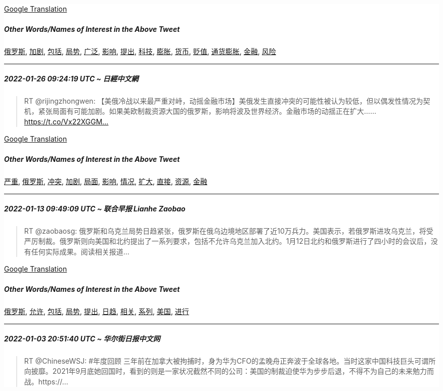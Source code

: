 [Google Translation](https://translate.google.com/?hi=en&tab=TT&sl=zh-CN&tl=en&op=translate&text=RT+%40rijingzhongwen%3A+%E3%80%90%E4%BF%84%E7%BD%97%E6%96%AF%E7%BB%8F%E6%B5%8E%E7%9A%84%E5%9B%B0%E5%A2%83%E6%88%96%E9%9A%BE%E4%B8%8A%E5%8A%A0%E9%9A%BE%E3%80%91%E5%9B%B4%E7%BB%95%E4%B9%8C%E5%85%8B%E5%85%B0%E5%B1%80%E5%8A%BF%EF%BC%8C%E6%AC%A7%E7%BE%8E%E6%8F%90%E5%87%BA%E4%BA%86%E5%8C%85%E6%8B%AC%E9%87%91%E8%9E%8D%E5%88%B6%E8%A3%81%E5%8F%8A%E7%A6%81%E8%BF%90%E9%AB%98%E7%A7%91%E6%8A%80%E4%BA%A7%E5%93%81%E5%9C%A8%E5%86%85%E7%9A%84%E5%B9%BF%E6%B3%9B%E5%88%B6%E8%A3%81%E6%B8%85%E5%8D%95%EF%BC%8C%E5%BD%B1%E5%93%8D%E5%B0%A4%E5%85%B6%E5%A4%A7%E7%9A%84%E6%98%AF%E4%BB%8E%E5%9B%BD%E9%99%85%E8%B5%84%E9%87%91%E7%BB%93%E7%AE%97%E7%BD%91%E4%B8%AD%E6%8E%92%E9%99%A4%E4%BF%84%E7%BD%97%E6%96%AF%E3%80%82%E4%BF%84%E7%BD%97%E6%96%AF%E8%B4%A7%E5%B8%81%E8%B4%AC%E5%80%BC%E5%8F%8A%E9%80%9A%E8%B4%A7%E8%86%A8%E8%83%80%E7%9A%84%E9%A3%8E%E9%99%A9%E4%B8%8D%E6%96%AD%E5%8A%A0%E5%89%A7%E2%80%A6%E2%80%A6https%3A%2F%2Ft.co%2FC6HHr7oIfG)
##### Other Words/Names of Interest in the Above Tweet
[俄罗斯](俄罗斯.md), [加剧](加剧.md), [包括](包括.md), [局势](局势.md), [广泛](广泛.md), [影响](影响.md), [提出](提出.md), [科技](科技.md), [膨胀](膨胀.md), [货币](货币.md), [贬值](贬值.md), [通货膨胀](通货膨胀.md), [金融](金融.md), [风险](风险.md)
___
##### 2022-01-26 09:24:19 UTC ~ 日經中文網
> RT @rijingzhongwen: 【美俄冷战以来最严重对峙，动摇金融市场】美俄发生直接冲突的可能性被认为较低，但以偶发性情况为契机，紧张局面有可能加剧。如果美欧制裁资源大国的俄罗斯，影响将波及世界经济。金融市场的动揺正在扩大……https://t.co/Vx22XGGM…

[Google Translation](https://translate.google.com/?hi=en&tab=TT&sl=zh-CN&tl=en&op=translate&text=RT+%40rijingzhongwen%3A+%E3%80%90%E7%BE%8E%E4%BF%84%E5%86%B7%E6%88%98%E4%BB%A5%E6%9D%A5%E6%9C%80%E4%B8%A5%E9%87%8D%E5%AF%B9%E5%B3%99%EF%BC%8C%E5%8A%A8%E6%91%87%E9%87%91%E8%9E%8D%E5%B8%82%E5%9C%BA%E3%80%91%E7%BE%8E%E4%BF%84%E5%8F%91%E7%94%9F%E7%9B%B4%E6%8E%A5%E5%86%B2%E7%AA%81%E7%9A%84%E5%8F%AF%E8%83%BD%E6%80%A7%E8%A2%AB%E8%AE%A4%E4%B8%BA%E8%BE%83%E4%BD%8E%EF%BC%8C%E4%BD%86%E4%BB%A5%E5%81%B6%E5%8F%91%E6%80%A7%E6%83%85%E5%86%B5%E4%B8%BA%E5%A5%91%E6%9C%BA%EF%BC%8C%E7%B4%A7%E5%BC%A0%E5%B1%80%E9%9D%A2%E6%9C%89%E5%8F%AF%E8%83%BD%E5%8A%A0%E5%89%A7%E3%80%82%E5%A6%82%E6%9E%9C%E7%BE%8E%E6%AC%A7%E5%88%B6%E8%A3%81%E8%B5%84%E6%BA%90%E5%A4%A7%E5%9B%BD%E7%9A%84%E4%BF%84%E7%BD%97%E6%96%AF%EF%BC%8C%E5%BD%B1%E5%93%8D%E5%B0%86%E6%B3%A2%E5%8F%8A%E4%B8%96%E7%95%8C%E7%BB%8F%E6%B5%8E%E3%80%82%E9%87%91%E8%9E%8D%E5%B8%82%E5%9C%BA%E7%9A%84%E5%8A%A8%E6%8F%BA%E6%AD%A3%E5%9C%A8%E6%89%A9%E5%A4%A7%E2%80%A6%E2%80%A6https%3A%2F%2Ft.co%2FVx22XGGM%E2%80%A6)
##### Other Words/Names of Interest in the Above Tweet
[严重](严重.md), [俄罗斯](俄罗斯.md), [冲突](冲突.md), [加剧](加剧.md), [局面](局面.md), [影响](影响.md), [情况](情况.md), [扩大](扩大.md), [直接](直接.md), [资源](资源.md), [金融](金融.md)
___
##### 2022-01-13 09:49:09 UTC ~ 联合早报 Lianhe Zaobao
> RT @zaobaosg: 俄罗斯和乌克兰局势日趋紧张，俄罗斯在俄乌边境地区部署了近10万兵力。美国表示，若俄罗斯进攻乌克兰，将受严厉制裁。俄罗斯则向美国和北约提出了一系列要求，包括不允许乌克兰加入北约。1月12日北约和俄罗斯进行了四小时的会议后，没有任何实际成果。阅读相关报道…

[Google Translation](https://translate.google.com/?hi=en&tab=TT&sl=zh-CN&tl=en&op=translate&text=RT+%40zaobaosg%3A+%E4%BF%84%E7%BD%97%E6%96%AF%E5%92%8C%E4%B9%8C%E5%85%8B%E5%85%B0%E5%B1%80%E5%8A%BF%E6%97%A5%E8%B6%8B%E7%B4%A7%E5%BC%A0%EF%BC%8C%E4%BF%84%E7%BD%97%E6%96%AF%E5%9C%A8%E4%BF%84%E4%B9%8C%E8%BE%B9%E5%A2%83%E5%9C%B0%E5%8C%BA%E9%83%A8%E7%BD%B2%E4%BA%86%E8%BF%9110%E4%B8%87%E5%85%B5%E5%8A%9B%E3%80%82%E7%BE%8E%E5%9B%BD%E8%A1%A8%E7%A4%BA%EF%BC%8C%E8%8B%A5%E4%BF%84%E7%BD%97%E6%96%AF%E8%BF%9B%E6%94%BB%E4%B9%8C%E5%85%8B%E5%85%B0%EF%BC%8C%E5%B0%86%E5%8F%97%E4%B8%A5%E5%8E%89%E5%88%B6%E8%A3%81%E3%80%82%E4%BF%84%E7%BD%97%E6%96%AF%E5%88%99%E5%90%91%E7%BE%8E%E5%9B%BD%E5%92%8C%E5%8C%97%E7%BA%A6%E6%8F%90%E5%87%BA%E4%BA%86%E4%B8%80%E7%B3%BB%E5%88%97%E8%A6%81%E6%B1%82%EF%BC%8C%E5%8C%85%E6%8B%AC%E4%B8%8D%E5%85%81%E8%AE%B8%E4%B9%8C%E5%85%8B%E5%85%B0%E5%8A%A0%E5%85%A5%E5%8C%97%E7%BA%A6%E3%80%821%E6%9C%8812%E6%97%A5%E5%8C%97%E7%BA%A6%E5%92%8C%E4%BF%84%E7%BD%97%E6%96%AF%E8%BF%9B%E8%A1%8C%E4%BA%86%E5%9B%9B%E5%B0%8F%E6%97%B6%E7%9A%84%E4%BC%9A%E8%AE%AE%E5%90%8E%EF%BC%8C%E6%B2%A1%E6%9C%89%E4%BB%BB%E4%BD%95%E5%AE%9E%E9%99%85%E6%88%90%E6%9E%9C%E3%80%82%E9%98%85%E8%AF%BB%E7%9B%B8%E5%85%B3%E6%8A%A5%E9%81%93%E2%80%A6)
##### Other Words/Names of Interest in the Above Tweet
[俄罗斯](俄罗斯.md), [允许](允许.md), [包括](包括.md), [局势](局势.md), [提出](提出.md), [日趋](日趋.md), [相关](相关.md), [系列](系列.md), [美国](美国.md), [进行](进行.md)
___
##### 2022-01-03 20:51:40 UTC ~ 华尔街日报中文网
> RT @ChineseWSJ: #年度回顾 三年前在加拿大被拘捕时，身为华为CFO的孟晚舟正奔波于全球各地。当时这家中国科技巨头可谓所向披靡。2021年9月底她回国时，看到的则是一家状况截然不同的公司：美国的制裁迫使华为步步后退，不得不为自己的未来勉力而战。https://…
